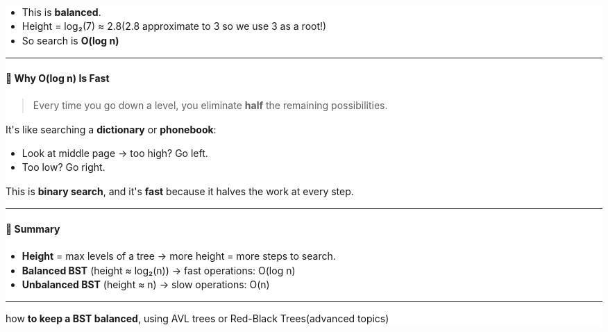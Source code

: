-   This is **balanced**.
-   Height = log₂(7) ≈ 2.8(2.8 approximate to 3 so we use 3 as a root!)
-   So search is **O(log n)**

------

#### 🧠 Why O(log n) Is Fast

>   Every time you go down a level, you eliminate **half** the remaining possibilities.

It's like searching a **dictionary** or **phonebook**:

-   Look at middle page → too high? Go left.
-   Too low? Go right.

This is **binary search**, and it's **fast** because it halves the work at every step.

------

#### 📌 Summary

-   **Height** = max levels of a tree → more height = more steps to search.
-   **Balanced BST** (height ≈ log₂(n)) → fast operations: O(log n)
-   **Unbalanced BST** (height ≈ n) → slow operations: O(n)

------

how **to keep a BST balanced**, using AVL trees or Red-Black Trees(advanced topics)
